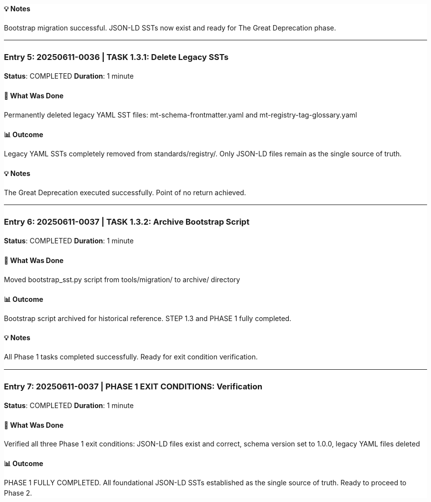 #### **💡 Notes**
Bootstrap migration successful. JSON-LD SSTs now exist and ready for The Great Deprecation phase.

---

### **Entry 5**: **20250611-0036** | **TASK 1.3.1**: Delete Legacy SSTs
**Status**: COMPLETED
**Duration**: 1 minute

#### **🎯 What Was Done**
Permanently deleted legacy YAML SST files: mt-schema-frontmatter.yaml and mt-registry-tag-glossary.yaml

#### **📊 Outcome**
Legacy YAML SSTs completely removed from standards/registry/. Only JSON-LD files remain as the single source of truth.

#### **💡 Notes**
The Great Deprecation executed successfully. Point of no return achieved.

---

### **Entry 6**: **20250611-0037** | **TASK 1.3.2**: Archive Bootstrap Script
**Status**: COMPLETED
**Duration**: 1 minute

#### **🎯 What Was Done**
Moved bootstrap_sst.py script from tools/migration/ to archive/ directory

#### **📊 Outcome**
Bootstrap script archived for historical reference. STEP 1.3 and PHASE 1 fully completed.

#### **💡 Notes**
All Phase 1 tasks completed successfully. Ready for exit condition verification.

---

### **Entry 7**: **20250611-0037** | **PHASE 1 EXIT CONDITIONS**: Verification
**Status**: COMPLETED
**Duration**: 1 minute

#### **🎯 What Was Done**
Verified all three Phase 1 exit conditions: JSON-LD files exist and correct, schema version set to 1.0.0, legacy YAML files deleted

#### **📊 Outcome**
PHASE 1 FULLY COMPLETED. All foundational JSON-LD SSTs established as the single source of truth. Ready to proceed to Phase 2.

